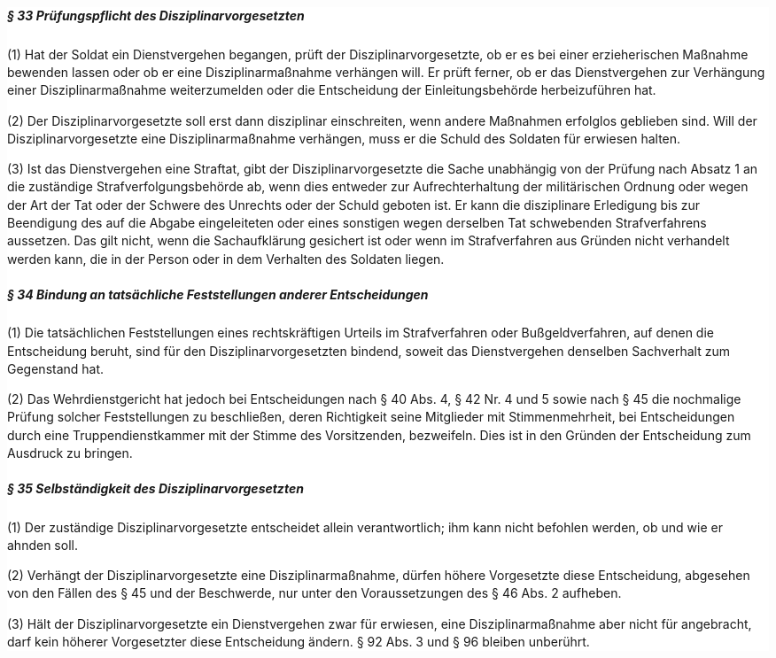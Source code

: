 ##### § 33 Prüfungspflicht des Disziplinarvorgesetzten

(1) Hat der Soldat ein Dienstvergehen begangen, prüft der
Disziplinarvorgesetzte, ob er es bei einer erzieherischen Maßnahme
bewenden lassen oder ob er eine Disziplinarmaßnahme verhängen will. Er
prüft ferner, ob er das Dienstvergehen zur Verhängung einer
Disziplinarmaßnahme weiterzumelden oder die Entscheidung der
Einleitungsbehörde herbeizuführen hat.

(2) Der Disziplinarvorgesetzte soll erst dann disziplinar
einschreiten, wenn andere Maßnahmen erfolglos geblieben sind. Will der
Disziplinarvorgesetzte eine Disziplinarmaßnahme verhängen, muss er die
Schuld des Soldaten für erwiesen halten.

(3) Ist das Dienstvergehen eine Straftat, gibt der
Disziplinarvorgesetzte die Sache unabhängig von der Prüfung nach
Absatz 1 an die zuständige Strafverfolgungsbehörde ab, wenn dies
entweder zur Aufrechterhaltung der militärischen Ordnung oder wegen
der Art der Tat oder der Schwere des Unrechts oder der Schuld geboten
ist. Er kann die disziplinare Erledigung bis zur Beendigung des auf
die Abgabe eingeleiteten oder eines sonstigen wegen derselben Tat
schwebenden Strafverfahrens aussetzen. Das gilt nicht, wenn die
Sachaufklärung gesichert ist oder wenn im Strafverfahren aus Gründen
nicht verhandelt werden kann, die in der Person oder in dem Verhalten
des Soldaten liegen.

##### § 34 Bindung an tatsächliche Feststellungen anderer Entscheidungen

(1) Die tatsächlichen Feststellungen eines rechtskräftigen Urteils im
Strafverfahren oder Bußgeldverfahren, auf denen die Entscheidung
beruht, sind für den Disziplinarvorgesetzten bindend, soweit das
Dienstvergehen denselben Sachverhalt zum Gegenstand hat.

(2) Das Wehrdienstgericht hat jedoch bei Entscheidungen nach § 40 Abs.
4, § 42 Nr. 4 und 5 sowie nach § 45 die nochmalige Prüfung solcher
Feststellungen zu beschließen, deren Richtigkeit seine Mitglieder mit
Stimmenmehrheit, bei Entscheidungen durch eine Truppendienstkammer mit
der Stimme des Vorsitzenden, bezweifeln. Dies ist in den Gründen der
Entscheidung zum Ausdruck zu bringen.

##### § 35 Selbständigkeit des Disziplinarvorgesetzten

(1) Der zuständige Disziplinarvorgesetzte entscheidet allein
verantwortlich; ihm kann nicht befohlen werden, ob und wie er ahnden
soll.

(2) Verhängt der Disziplinarvorgesetzte eine Disziplinarmaßnahme,
dürfen höhere Vorgesetzte diese Entscheidung, abgesehen von den Fällen
des § 45 und der Beschwerde, nur unter den Voraussetzungen des § 46
Abs. 2 aufheben.

(3) Hält der Disziplinarvorgesetzte ein Dienstvergehen zwar für
erwiesen, eine Disziplinarmaßnahme aber nicht für angebracht, darf
kein höherer Vorgesetzter diese Entscheidung ändern. § 92 Abs. 3 und §
96 bleiben unberührt.
